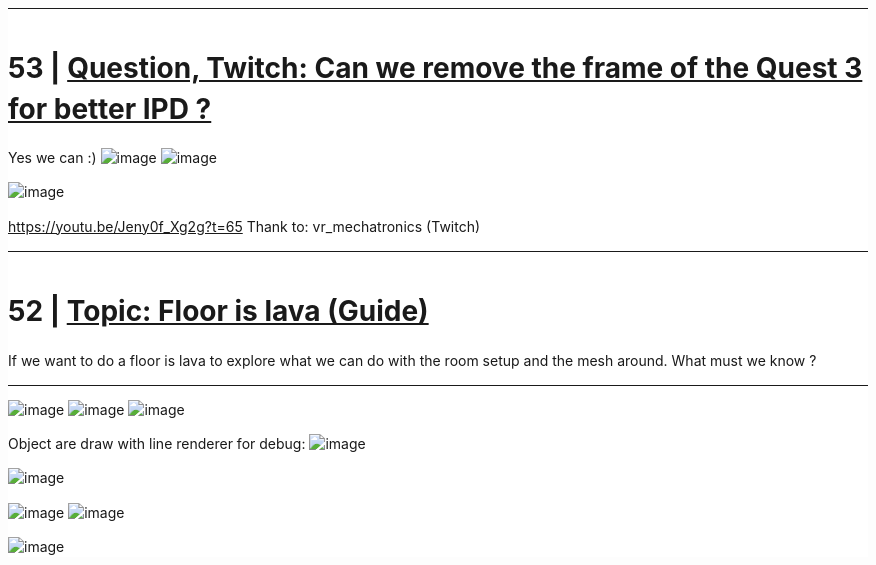 
-----------------------------------------  

  

# 53 | [Question, Twitch: Can we remove the frame of the Quest 3 for better IPD ?](https://api.github.com/repos/EloiStree/HelloQuest3/issues/53)  

  

 Yes we can :)
![image](https://github.com/EloiStree/HelloQuest3/assets/20149493/c2344ac4-8915-465b-9ce6-bf223c2fb097)
![image](https://github.com/EloiStree/HelloQuest3/assets/20149493/080000b2-3c3b-450c-b92e-100293adc980)

![image](https://github.com/EloiStree/HelloQuest3/assets/20149493/22f2a98b-4a26-46dd-abd9-a6b0967c752a)

https://youtu.be/Jeny0f_Xg2g?t=65
Thank to: vr_mechatronics (Twitch)
  

  

-----------------------------------------  

  

# 52 | [Topic: Floor is lava (Guide)](https://api.github.com/repos/EloiStree/HelloQuest3/issues/52)  

  

 If we want to do a floor is lava to explore what we can do with the room setup and the mesh around. 
What must we know ?

----------------------------

![image](https://github.com/EloiStree/HelloQuest3/assets/20149493/2d7ffe96-9280-47de-860d-30a6b5558d18)
![image](https://github.com/EloiStree/HelloQuest3/assets/20149493/6baf5698-a33f-4bc8-a1ee-e34b5c9ddc81)
![image](https://github.com/EloiStree/HelloQuest3/assets/20149493/034ef64e-1e2c-4a46-837a-3ca560f45c1f)


Object are draw with line renderer for debug:
![image](https://github.com/EloiStree/HelloQuest3/assets/20149493/b0b59639-043e-49f7-9f44-a1742dd06489)




![image](https://github.com/EloiStree/HelloQuest3/assets/20149493/4586c730-2396-448a-ba51-47aafa108f55)

![image](https://github.com/EloiStree/HelloQuest3/assets/20149493/e2f62a41-823d-43f6-9ad3-33e53f8f5146)
![image](https://github.com/EloiStree/HelloQuest3/assets/20149493/49510892-7f3e-4334-aa91-0725a6fae6b3)

![image](https://github.com/EloiStree/HelloQuest3/assets/20149493/f139b5ae-c72a-42fb-a0c1-5757a8fbd645)
